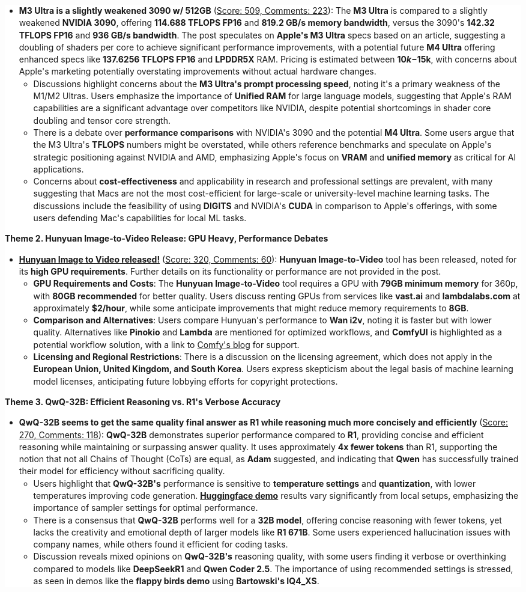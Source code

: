 - **M3 Ultra is a slightly weakened 3090 w/ 512GB** ([Score: 509, Comments: 223](https://reddit.com/r/LocalLLaMA/comments/1j4jpij/m3_ultra_is_a_slightly_weakened_3090_w_512gb/)): The **M3 Ultra** is compared to a slightly weakened **NVIDIA 3090**, offering **114.688 TFLOPS FP16** and **819.2 GB/s memory bandwidth**, versus the 3090's **142.32 TFLOPS FP16** and **936 GB/s bandwidth**. The post speculates on **Apple's M3 Ultra** specs based on an article, suggesting a doubling of shaders per core to achieve significant performance improvements, with a potential future **M4 Ultra** offering enhanced specs like **137.6256 TFLOPS FP16** and **LPDDR5X** RAM. Pricing is estimated between **$10k-$15k**, with concerns about Apple's marketing potentially overstating improvements without actual hardware changes.
  - Discussions highlight concerns about the **M3 Ultra's prompt processing speed**, noting it's a primary weakness of the M1/M2 Ultras. Users emphasize the importance of **Unified RAM** for large language models, suggesting that Apple's RAM capabilities are a significant advantage over competitors like NVIDIA, despite potential shortcomings in shader core doubling and tensor core strength.
  - There is a debate over **performance comparisons** with NVIDIA's 3090 and the potential **M4 Ultra**. Some users argue that the M3 Ultra's **TFLOPS** numbers might be overstated, while others reference benchmarks and speculate on Apple's strategic positioning against NVIDIA and AMD, emphasizing Apple's focus on **VRAM** and **unified memory** as critical for AI applications.
  - Concerns about **cost-effectiveness** and applicability in research and professional settings are prevalent, with many suggesting that Macs are not the most cost-efficient for large-scale or university-level machine learning tasks. The discussions include the feasibility of using **DIGITS** and NVIDIA's **CUDA** in comparison to Apple's offerings, with some users defending Mac's capabilities for local ML tasks.


**Theme 2. Hunyuan Image-to-Video Release: GPU Heavy, Performance Debates**

- **[Hunyuan Image to Video released!](https://v.redd.it/yck5cznw92ne1)** ([Score: 320, Comments: 60](https://reddit.com/r/LocalLLaMA/comments/1j4u57l/hunyuan_image_to_video_released/)): **Hunyuan Image-to-Video** tool has been released, noted for its **high GPU requirements**. Further details on its functionality or performance are not provided in the post.
  - **GPU Requirements and Costs**: The **Hunyuan Image-to-Video** tool requires a GPU with **79GB minimum memory** for 360p, with **80GB recommended** for better quality. Users discuss renting GPUs from services like **vast.ai** and **lambdalabs.com** at approximately **$2/hour**, while some anticipate improvements that might reduce memory requirements to **8GB**.
  - **Comparison and Alternatives**: Users compare Hunyuan's performance to **Wan i2v**, noting it is faster but with lower quality. Alternatives like **Pinokio** and **Lambda** are mentioned for optimized workflows, and **ComfyUI** is highlighted as a potential workflow solution, with a link to [Comfy's blog](https://blog.comfy.org/p/hunyuan-image2video-day-1-support) for support.
  - **Licensing and Regional Restrictions**: There is a discussion on the licensing agreement, which does not apply in the **European Union, United Kingdom, and South Korea**. Users express skepticism about the legal basis of machine learning model licenses, anticipating future lobbying efforts for copyright protections.


**Theme 3. QwQ-32B: Efficient Reasoning vs. R1's Verbose Accuracy**

- **QwQ-32B seems to get the same quality final answer as R1 while reasoning much more concisely and efficiently** ([Score: 270, Comments: 118](https://reddit.com/r/LocalLLaMA/comments/1j4gw91/qwq32b_seems_to_get_the_same_quality_final_answer/)): **QwQ-32B** demonstrates superior performance compared to **R1**, providing concise and efficient reasoning while maintaining or surpassing answer quality. It uses approximately **4x fewer tokens** than R1, supporting the notion that not all Chains of Thought (CoTs) are equal, as **Adam** suggested, and indicating that **Qwen** has successfully trained their model for efficiency without sacrificing quality.
  - Users highlight that **QwQ-32B's** performance is sensitive to **temperature settings** and **quantization**, with lower temperatures improving code generation. **[Huggingface demo](https://huggingface.co/spaces/Qwen/QwQ-32B-Demo)** results vary significantly from local setups, emphasizing the importance of sampler settings for optimal performance.
  - There is a consensus that **QwQ-32B** performs well for a **32B model**, offering concise reasoning with fewer tokens, yet lacks the creativity and emotional depth of larger models like **R1 671B**. Some users experienced hallucination issues with company names, while others found it efficient for coding tasks.
  - Discussion reveals mixed opinions on **QwQ-32B's** reasoning quality, with some users finding it verbose or overthinking compared to models like **DeepSeekR1** and **Qwen Coder 2.5**. The importance of using recommended settings is stressed, as seen in demos like the **flappy birds demo** using **Bartowski's IQ4_XS**.
